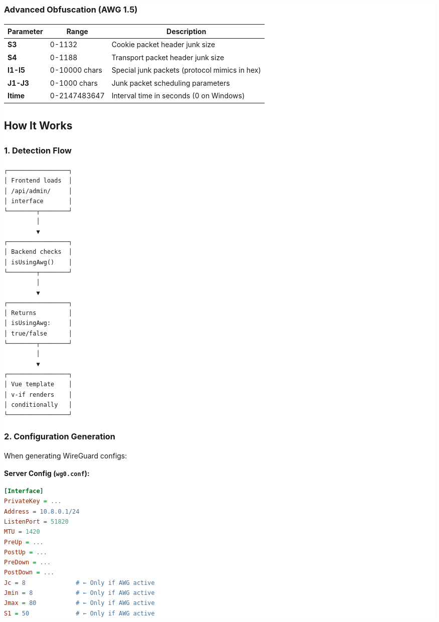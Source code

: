 ### Advanced Obfuscation (AWG 1.5)

| Parameter | Range | Description |
|-----------|-------|-------------|
| **S3** | 0-1132 | Cookie packet header junk size |
| **S4** | 0-1188 | Transport packet header junk size |
| **I1-I5** | 0-10000 chars | Special junk packets (protocol mimics in hex) |
| **J1-J3** | 0-1000 chars | Junk packet scheduling parameters |
| **Itime** | 0-2147483647 | Interval time in seconds (0 on Windows) |

## How It Works

### 1. Detection Flow
```
┌─────────────────┐
│ Frontend loads  │
│ /api/admin/     │
│ interface       │
└────────┬────────┘
         │
         ▼
┌─────────────────┐
│ Backend checks  │
│ isUsingAwg()    │
└────────┬────────┘
         │
         ▼
┌─────────────────┐
│ Returns         │
│ isUsingAwg:     │
│ true/false      │
└────────┬────────┘
         │
         ▼
┌─────────────────┐
│ Vue template    │
│ v-if renders    │
│ conditionally   │
└─────────────────┘
```

### 2. Configuration Generation

When generating WireGuard configs:

**Server Config (`wg0.conf`):**
```ini
[Interface]
PrivateKey = ...
Address = 10.8.0.1/24
ListenPort = 51820
MTU = 1420
PreUp = ...
PostUp = ...
PreDown = ...
PostDown = ...
Jc = 8              # ← Only if AWG active
Jmin = 8            # ← Only if AWG active
Jmax = 80           # ← Only if AWG active
S1 = 50             # ← Only if AWG active
```